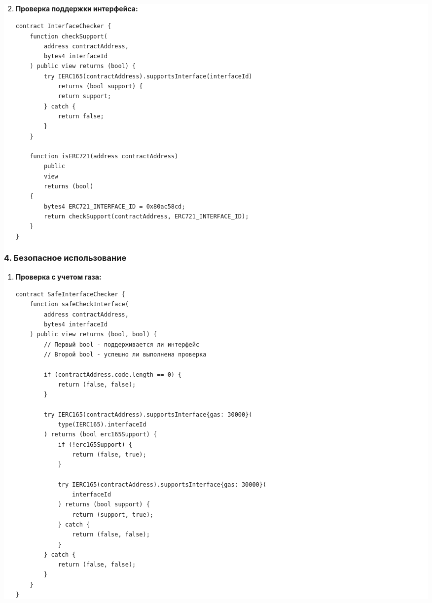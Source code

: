 2. **Проверка поддержки интерфейса:**
   ```solidity
   contract InterfaceChecker {
       function checkSupport(
           address contractAddress,
           bytes4 interfaceId
       ) public view returns (bool) {
           try IERC165(contractAddress).supportsInterface(interfaceId) 
               returns (bool support) {
               return support;
           } catch {
               return false;
           }
       }
       
       function isERC721(address contractAddress) 
           public 
           view 
           returns (bool) 
       {
           bytes4 ERC721_INTERFACE_ID = 0x80ac58cd;
           return checkSupport(contractAddress, ERC721_INTERFACE_ID);
       }
   }
   ```

### **4. Безопасное использование**

1. **Проверка с учетом газа:**
   ```solidity
   contract SafeInterfaceChecker {
       function safeCheckInterface(
           address contractAddress,
           bytes4 interfaceId
       ) public view returns (bool, bool) {
           // Первый bool - поддерживается ли интерфейс
           // Второй bool - успешно ли выполнена проверка
           
           if (contractAddress.code.length == 0) {
               return (false, false);
           }
           
           try IERC165(contractAddress).supportsInterface{gas: 30000}(
               type(IERC165).interfaceId
           ) returns (bool erc165Support) {
               if (!erc165Support) {
                   return (false, true);
               }
               
               try IERC165(contractAddress).supportsInterface{gas: 30000}(
                   interfaceId
               ) returns (bool support) {
                   return (support, true);
               } catch {
                   return (false, false);
               }
           } catch {
               return (false, false);
           }
       }
   }
   ```
